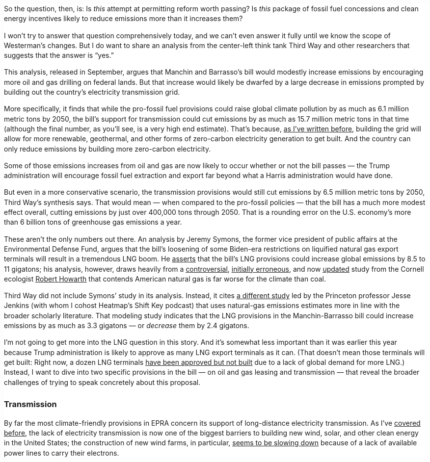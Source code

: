 <p>So the question, then, is: Is <em><em>this </em></em>attempt at permitting reform worth passing? Is <em><em>this </em></em>package of fossil fuel concessions and clean energy incentives likely to reduce emissions more than it increases them? </p>
<p>I won’t try to answer that question comprehensively today, and we can’t even answer it fully until we know the scope of Westerman’s changes. But I do want to share an analysis from the center-left think tank Third Way and other researchers that suggests that the answer is “yes.”</p>
<p>This analysis, released in September, argues that Manchin and Barrasso’s bill would modestly increase emissions by encouraging more oil and gas drilling on federal lands. But that increase would likely be dwarfed by a large decrease in emissions prompted by building out the country’s electricity transmission grid. </p>
<p>More specifically, it finds that while the pro-fossil fuel provisions could raise global climate pollution by as much as 6.1 million metric tons by 2050, the bill’s support for transmission could cut emissions by as much as 15.7 million metric tons in that time (although the final number, as you’ll see, is a very high end estimate). That’s because, <a href="https://heatmap.news/economy/sunzia" target="_self"><u>as I’ve written before</u></a>, building the grid will allow for more renewable, geothermal, and other forms of zero-carbon electricity generation to get built. And the country can only reduce emissions by building more zero-carbon electricity.</p>
<p>Some of those emissions increases from oil and gas are now likely to occur whether or not the bill passes — the Trump administration will encourage fossil fuel extraction and export far beyond what a Harris administration would have done. </p>
<p>But even in a more conservative scenario, the transmission provisions would still cut emissions by 6.5 million metric tons by 2050, Third Way’s synthesis says. That would mean — when compared to the pro-fossil policies — that the bill has a much more modest effect overall, cutting emissions by just over 400,000 tons through 2050. That is a rounding error on the U.S. economy’s more than 6 billion tons of greenhouse gas emissions a year. </p>
<p>These aren’t the only numbers out there. An analysis by Jeremy Symons, the former vice president of public affairs at the Environmental Defense Fund, argues that the bill’s loosening of some Biden-era restrictions on liquified natural gas export terminals will result in a tremendous LNG boom. He <a href="https://www.symonspa.com/post/assessing-the-climate-impacts-of-the-manchin-barrasso-bill-s-lng-title" rel="noopener noreferrer" target="_blank"><u>asserts</u></a> that the bill’s LNG provisions could increase global emissions by 8.5 to 11 gigatons; his analysis, however, draws heavily from a <a href="https://www.eenews.net/articles/is-lng-dirtier-than-coal-its-complicated/" rel="noopener noreferrer" target="_blank"><u>controversial</u></a>, <a href="https://thebreakthrough.org/issues/energy/a-major-paper-on-liquified-natural-gas-emissions-is-riddled-with-errors" rel="noopener noreferrer" target="_blank"><u>initially erroneous</u></a>, and now <a href="https://www.research.howarthlab.org/publications/Howarth_LNG_assessment_preprint_archived_2023-1103.pdf" rel="noopener noreferrer" target="_blank"><u>updated</u></a> study from the Cornell ecologist <a href="https://ecologyandevolution.cornell.edu/robert-warren-howarth" rel="noopener noreferrer" target="_blank"><u>Robert Howarth</u></a> that contends American natural gas is far worse for the climate than coal.</p>
<p>Third Way did not include Symons’ study in its analysis. Instead, it cites <a href="https://zenodo.org/records/13738309" rel="noopener noreferrer" target="_blank"><u>a different study</u></a> led by the Princeton professor Jesse Jenkins (with whom I cohost Heatmap’s Shift Key podcast) that uses natural-gas emissions estimates more in line with the broader scholarly literature. That modeling study indicates that the LNG provisions in the Manchin-Barrasso bill could increase emissions by as much as 3.3 gigatons — or <em><em>decrease </em></em>them by 2.4 gigatons. </p>
<p>I’m not going to get more into the LNG question in this story. And it’s somewhat less important than it was earlier this year because Trump administration is likely to approve as many LNG export terminals as it can. (That doesn’t mean those terminals will get built: Right now, a dozen LNG terminals <a href="https://www.ferc.gov/media/us-lng-export-terminals-existing-approved-not-yet-built-and-proposed" rel="noopener noreferrer" target="_blank"><u>have been approved but not built</u></a> due to a lack of global demand for more LNG.) Instead, I want to dive into two specific provisions in the bill — on oil and gas leasing and transmission — that reveal the broader challenges of trying to speak concretely about this proposal. </p>
<h3>Transmission</h3>
<p>By far the most climate-friendly provisions in EPRA concern its support of long-distance electricity transmission. As I’ve <a href="https://heatmap.news/podcast/shift-key-episode-16-ferc-nietc-grid-transmission" target="_self"><u>covered</u></a> <a href="https://heatmap.news/economy/sunzia" target="_self"><u>before</u></a>, the lack of electricity transmission is now one of the biggest barriers to building new wind, solar, and other clean energy in the United States; the construction of new wind farms, in particular, <a href="https://www.nytimes.com/interactive/2024/06/04/climate/us-wind-energy-solar-power.html" rel="noopener noreferrer" target="_blank"><u>seems to be slowing down</u></a> because of a lack of available power lines to carry their electrons.</p>